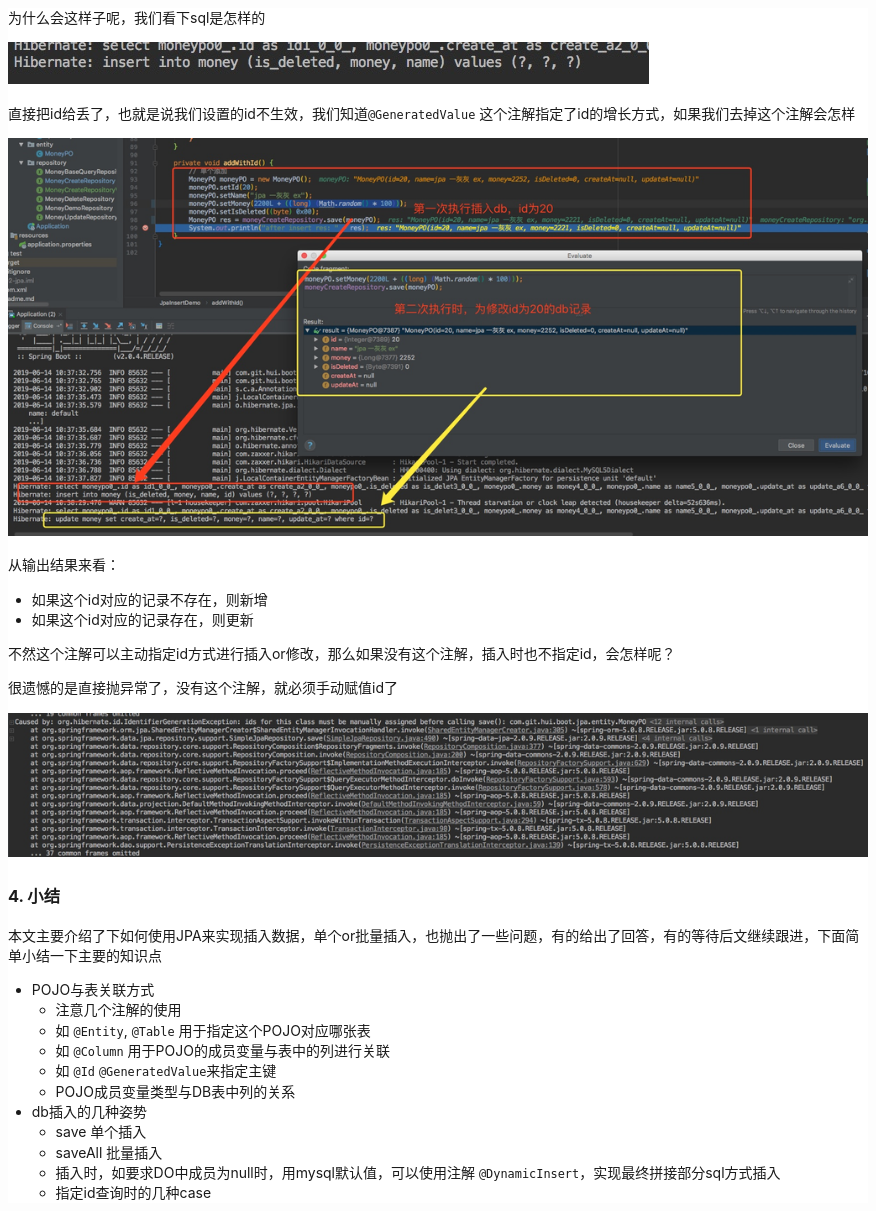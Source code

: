 为什么会这样子呢，我们看下sql是怎样的

![](/imgs/190614/05.jpg)

直接把id给丢了，也就是说我们设置的id不生效，我们知道`@GeneratedValue` 这个注解指定了id的增长方式，如果我们去掉这个注解会怎样

![](/imgs/190614/06.jpg)

从输出结果来看：

- 如果这个id对应的记录不存在，则新增
- 如果这个id对应的记录存在，则更新

不然这个注解可以主动指定id方式进行插入or修改，那么如果没有这个注解，插入时也不指定id，会怎样呢？

很遗憾的是直接抛异常了，没有这个注解，就必须手动赋值id了

![](/imgs/190614/07.jpg)

### 4. 小结

本文主要介绍了下如何使用JPA来实现插入数据，单个or批量插入，也抛出了一些问题，有的给出了回答，有的等待后文继续跟进，下面简单小结一下主要的知识点

- POJO与表关联方式
  - 注意几个注解的使用
  - 如 `@Entity`, `@Table` 用于指定这个POJO对应哪张表
  - 如 `@Column` 用于POJO的成员变量与表中的列进行关联
  - 如 `@Id` `@GeneratedValue`来指定主键
  - POJO成员变量类型与DB表中列的关系
- db插入的几种姿势
  - save 单个插入
  - saveAll 批量插入
  - 插入时，如要求DO中成员为null时，用mysql默认值，可以使用注解 `@DynamicInsert`，实现最终拼接部分sql方式插入
  - 指定id查询时的几种case 
